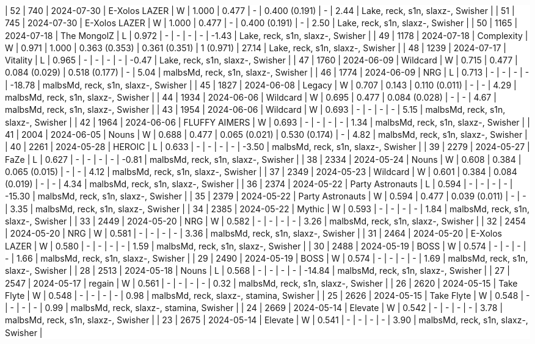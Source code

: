 |           52 |      740 | 2024-07-30 | E-Xolos LAZER    | W   | 1.000      | 0.477        | -                | 0.400 (0.191)    | -         |     2.44 | Lake, reck, s1n, slaxz-, Swisher        |
|           51 |      745 | 2024-07-30 | E-Xolos LAZER    | W   | 1.000      | 0.477        | -                | 0.400 (0.191)    | -         |     2.50 | Lake, reck, s1n, slaxz-, Swisher        |
|           50 |     1165 | 2024-07-18 | The MongolZ      | L   | 0.972      | -            | -                | -                | -         |    -1.43 | Lake, reck, s1n, slaxz-, Swisher        |
|           49 |     1178 | 2024-07-18 | Complexity       | W   | 0.971      | 1.000        | 0.363 (0.353)    | 0.361 (0.351)    | 1 (0.971) |    27.14 | Lake, reck, s1n, slaxz-, Swisher        |
|           48 |     1239 | 2024-07-17 | Vitality         | L   | 0.965      | -            | -                | -                | -         |    -0.47 | Lake, reck, s1n, slaxz-, Swisher        |
|           47 |     1760 | 2024-06-09 | Wildcard         | W   | 0.715      | 0.477        | 0.084 (0.029)    | 0.518 (0.177)    | -         |     5.04 | malbsMd, reck, s1n, slaxz-, Swisher     |
|           46 |     1774 | 2024-06-09 | NRG              | L   | 0.713      | -            | -                | -                | -         |   -18.78 | malbsMd, reck, s1n, slaxz-, Swisher     |
|           45 |     1827 | 2024-06-08 | Legacy           | W   | 0.707      | 0.143        | 0.110 (0.011)    | -                | -         |     4.29 | malbsMd, reck, s1n, slaxz-, Swisher     |
|           44 |     1934 | 2024-06-06 | Wildcard         | W   | 0.695      | 0.477        | 0.084 (0.028)    | -                | -         |     4.67 | malbsMd, reck, s1n, slaxz-, Swisher     |
|           43 |     1954 | 2024-06-06 | Wildcard         | W   | 0.693      | -            | -                | -                | -         |     5.15 | malbsMd, reck, s1n, slaxz-, Swisher     |
|           42 |     1964 | 2024-06-06 | FLUFFY AIMERS    | W   | 0.693      | -            | -                | -                | -         |     1.34 | malbsMd, reck, s1n, slaxz-, Swisher     |
|           41 |     2004 | 2024-06-05 | Nouns            | W   | 0.688      | 0.477        | 0.065 (0.021)    | 0.530 (0.174)    | -         |     4.82 | malbsMd, reck, s1n, slaxz-, Swisher     |
|           40 |     2261 | 2024-05-28 | HEROIC           | L   | 0.633      | -            | -                | -                | -         |    -3.50 | malbsMd, reck, s1n, slaxz-, Swisher     |
|           39 |     2279 | 2024-05-27 | FaZe             | L   | 0.627      | -            | -                | -                | -         |    -0.81 | malbsMd, reck, s1n, slaxz-, Swisher     |
|           38 |     2334 | 2024-05-24 | Nouns            | W   | 0.608      | 0.384        | 0.065 (0.015)    | -                | -         |     4.12 | malbsMd, reck, s1n, slaxz-, Swisher     |
|           37 |     2349 | 2024-05-23 | Wildcard         | W   | 0.601      | 0.384        | 0.084 (0.019)    | -                | -         |     4.34 | malbsMd, reck, s1n, slaxz-, Swisher     |
|           36 |     2374 | 2024-05-22 | Party Astronauts | L   | 0.594      | -            | -                | -                | -         |   -15.30 | malbsMd, reck, s1n, slaxz-, Swisher     |
|           35 |     2379 | 2024-05-22 | Party Astronauts | W   | 0.594      | 0.477        | 0.039 (0.011)    | -                | -         |     3.35 | malbsMd, reck, s1n, slaxz-, Swisher     |
|           34 |     2385 | 2024-05-22 | Mythic           | W   | 0.593      | -            | -                | -                | -         |     1.84 | malbsMd, reck, s1n, slaxz-, Swisher     |
|           33 |     2449 | 2024-05-20 | NRG              | W   | 0.582      | -            | -                | -                | -         |     3.26 | malbsMd, reck, s1n, slaxz-, Swisher     |
|           32 |     2454 | 2024-05-20 | NRG              | W   | 0.581      | -            | -                | -                | -         |     3.36 | malbsMd, reck, s1n, slaxz-, Swisher     |
|           31 |     2464 | 2024-05-20 | E-Xolos LAZER    | W   | 0.580      | -            | -                | -                | -         |     1.59 | malbsMd, reck, s1n, slaxz-, Swisher     |
|           30 |     2488 | 2024-05-19 | BOSS             | W   | 0.574      | -            | -                | -                | -         |     1.66 | malbsMd, reck, s1n, slaxz-, Swisher     |
|           29 |     2490 | 2024-05-19 | BOSS             | W   | 0.574      | -            | -                | -                | -         |     1.69 | malbsMd, reck, s1n, slaxz-, Swisher     |
|           28 |     2513 | 2024-05-18 | Nouns            | L   | 0.568      | -            | -                | -                | -         |   -14.84 | malbsMd, reck, s1n, slaxz-, Swisher     |
|           27 |     2547 | 2024-05-17 | regain           | W   | 0.561      | -            | -                | -                | -         |     0.32 | malbsMd, reck, s1n, slaxz-, Swisher     |
|           26 |     2620 | 2024-05-15 | Take Flyte       | W   | 0.548      | -            | -                | -                | -         |     0.98 | malbsMd, reck, slaxz-, stamina, Swisher |
|           25 |     2626 | 2024-05-15 | Take Flyte       | W   | 0.548      | -            | -                | -                | -         |     0.99 | malbsMd, reck, slaxz-, stamina, Swisher |
|           24 |     2669 | 2024-05-14 | Elevate          | W   | 0.542      | -            | -                | -                | -         |     3.78 | malbsMd, reck, s1n, slaxz-, Swisher     |
|           23 |     2675 | 2024-05-14 | Elevate          | W   | 0.541      | -            | -                | -                | -         |     3.90 | malbsMd, reck, s1n, slaxz-, Swisher     |